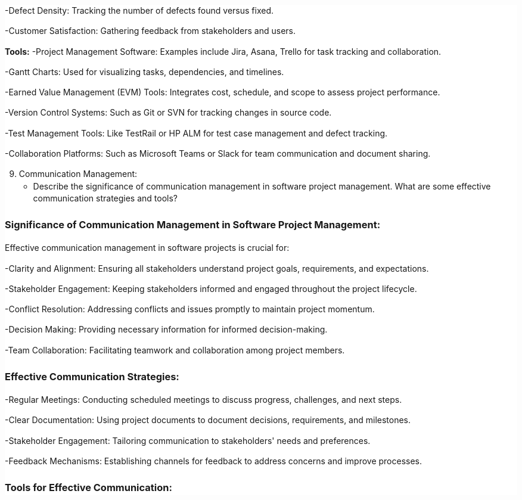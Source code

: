 -Defect Density: Tracking the number of defects found versus fixed.

-Customer Satisfaction: Gathering feedback from stakeholders and users.

**Tools:**
-Project Management Software: Examples include Jira, Asana, Trello for task tracking and collaboration.

-Gantt Charts: Used for visualizing tasks, dependencies, and timelines.

-Earned Value Management (EVM) Tools: Integrates cost, schedule, and scope to assess project performance.

-Version Control Systems: Such as Git or SVN for tracking changes in source code.

-Test Management Tools: Like TestRail or HP ALM for test case management and defect tracking.

-Collaboration Platforms: Such as Microsoft Teams or Slack for team communication and document sharing.














9. Communication Management:
   - Describe the significance of communication management in software project management. What are some effective communication strategies and tools?

### Significance of Communication Management in Software Project Management:

Effective communication management in software projects is crucial for:

-Clarity and Alignment: Ensuring all stakeholders understand project goals, requirements, and expectations.

-Stakeholder Engagement: Keeping stakeholders informed and engaged throughout the project lifecycle.

-Conflict Resolution: Addressing conflicts and issues promptly to maintain project momentum.

-Decision Making: Providing necessary information for informed decision-making.

-Team Collaboration: Facilitating teamwork and collaboration among project members.

### Effective Communication Strategies:

-Regular Meetings: Conducting scheduled meetings to discuss progress, challenges, and next steps.

-Clear Documentation: Using project documents to document decisions, requirements, and milestones.

-Stakeholder Engagement: Tailoring communication to stakeholders' needs and preferences.

-Feedback Mechanisms: Establishing channels for feedback to address concerns and improve processes.

### Tools for Effective Communication:
